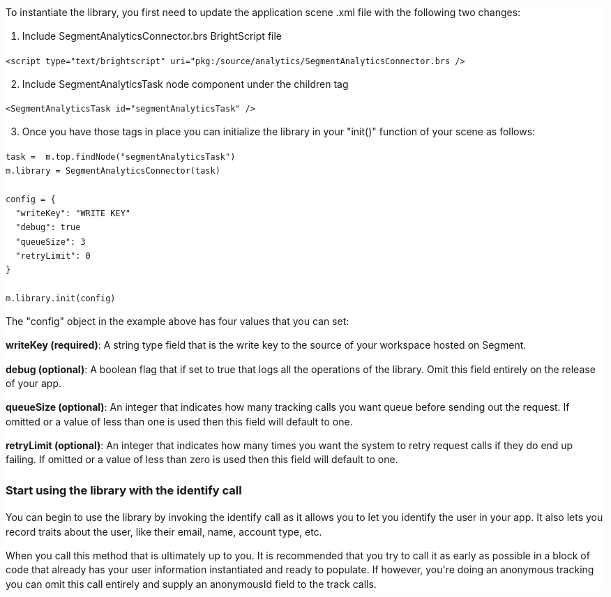 To instantiate the library, you first need to update the application scene .xml file with the following two changes:

1. Include SegmentAnalyticsConnector.brs BrightScript file

```
<script type="text/brightscript" uri="pkg:/source/analytics/SegmentAnalyticsConnector.brs />
```

2. Include SegmentAnalyticsTask node component under the children tag

```
<SegmentAnalyticsTask id="segmentAnalyticsTask" />
```

3. Once you have those tags in place you can initialize the library in your "init()" function of your scene as follows:

```
task =  m.top.findNode("segmentAnalyticsTask")
m.library = SegmentAnalyticsConnector(task)

config = {
  "writeKey": "WRITE KEY"
  "debug": true
  "queueSize": 3
  "retryLimit": 0
}

m.library.init(config)
```

The "config" object in the example above has four values that you can set:

**writeKey (required)**: A string type field that is the write key to the source of your workspace hosted on Segment.

**debug (optional)**: A boolean flag that if set to true that logs all the operations of the library. Omit this field entirely on the release of your app.

**queueSize (optional)**: An integer that indicates how many tracking calls you want queue before sending out the request. If omitted or a value of less than one is used then this field will default to one.
 
**retryLimit (optional)**: An integer that indicates how many times you want the system to retry request calls if they do end up failing. If omitted or a value of less than zero is used then this field will default to one.

### Start using the library with the identify call

You can begin to use the library by invoking the identify call as it allows you to let you identify the user in your app. It also lets you record traits about the user, like their email, name, account type, etc.

When you call this method that is ultimately up to you. It is recommended that you try to call it as early as possible in a block of code that already has your user information instantiated and ready to populate. If however, you're doing an anonymous tracking you can omit this call entirely and supply an anonymousId field to the track calls.
